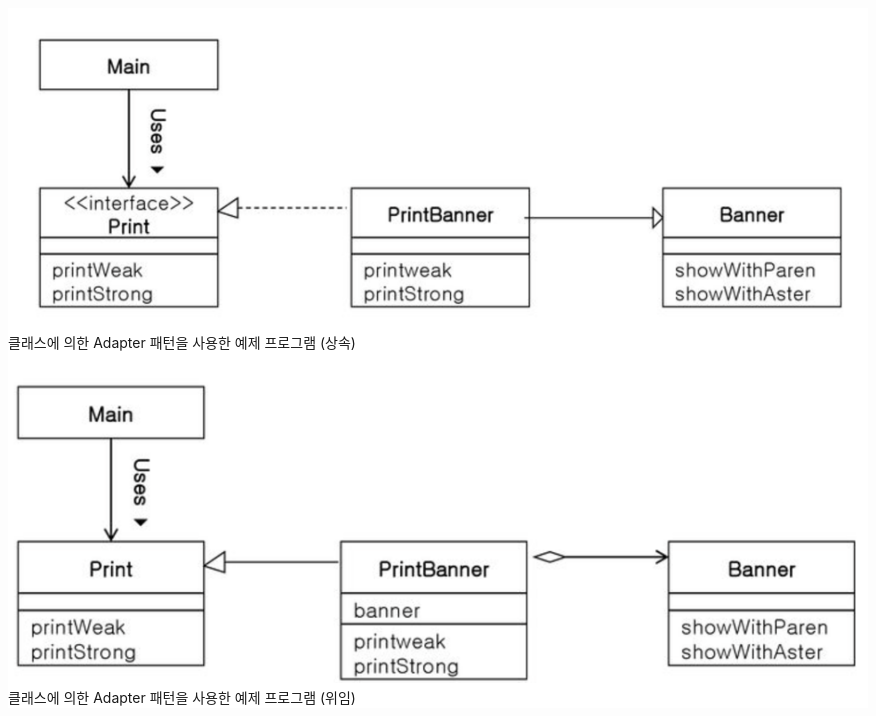 ![img_8.png](img_8.png)
클래스에 의한 Adapter 패턴을 사용한 예제 프로그램 (상속)


![img_9.png](img_9.png)
클래스에 의한 Adapter 패턴을 사용한 예제 프로그램 (위임)
